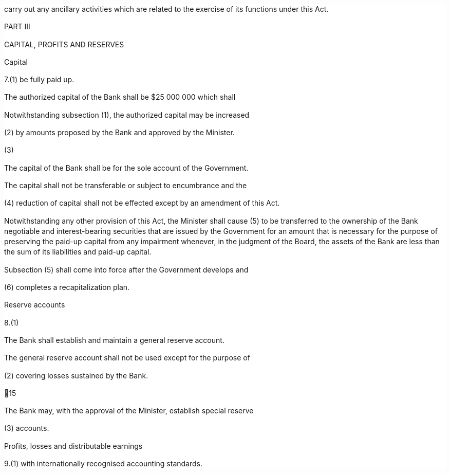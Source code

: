 carry out any ancillary activities which are related to the exercise of its
functions under this Act.

PART III

CAPITAL, PROFITS AND RESERVES

Capital

7.(1)
be fully paid up.

The authorized capital of the Bank shall be $25 000 000 which shall

Notwithstanding subsection (1), the authorized capital may be increased

(2)
by amounts proposed by the Bank and approved by the Minister.

(3)

The capital of the Bank shall be for the sole account of the Government.

The capital shall not be transferable or subject to encumbrance and the

(4)
reduction of capital shall not be effected except by an amendment of this Act.

Notwithstanding any other provision of this Act, the Minister shall cause
(5)
to be transferred to the ownership of the Bank negotiable and interest-bearing
securities that are issued by the Government for an amount that is necessary for
the purpose of preserving the paid-up capital from any impairment whenever, in
the judgment of the Board, the assets of the Bank are less than the sum of its
liabilities and paid-up capital.

Subsection (5) shall come into force after the Government develops and

(6)
completes a recapitalization plan.

Reserve accounts

8.(1)

The Bank shall establish and maintain a general reserve account.

The general reserve account shall not be used except for the purpose of

(2)
covering losses sustained by the Bank.

15

The Bank may, with the approval of the Minister, establish special reserve

(3)
accounts.

Profits, losses and distributable earnings

9.(1)
with internationally recognised accounting standards.
